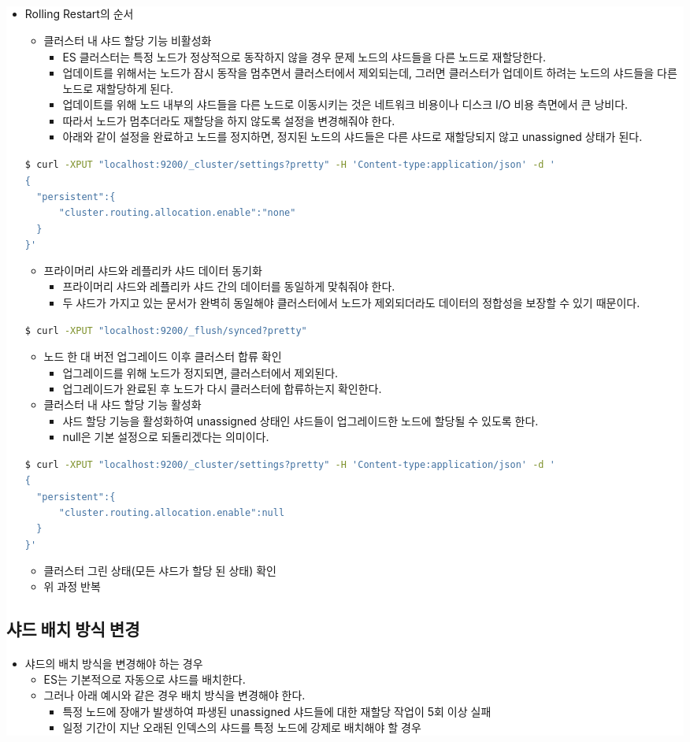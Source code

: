 

- Rolling Restart의 순서

  - 클러스터 내 샤드 할당 기능 비활성화
    - ES 클러스터는 특정 노드가 정상적으로 동작하지 않을 경우 문제 노드의 샤드들을 다른 노드로 재할당한다.
    - 업데이트를 위해서는 노드가 잠시 동작을 멈추면서 클러스터에서 제외되는데, 그러면 클러스터가 업데이트 하려는 노드의 샤드들을 다른 노드로 재할당하게 된다.
    - 업데이트를 위해 노드 내부의 샤드들을 다른 노드로 이동시키는 것은 네트워크 비용이나 디스크 I/O 비용 측면에서 큰 낭비다.
    - 따라서 노드가 멈추더라도 재할당을 하지 않도록 설정을 변경해줘야 한다.
    - 아래와 같이 설정을 완료하고 노드를 정지하면, 정지된 노드의 샤드들은 다른 샤드로 재할당되지 않고 unassigned 상태가 된다.

  ```bash
  $ curl -XPUT "localhost:9200/_cluster/settings?pretty" -H 'Content-type:application/json' -d '
  {
  	"persistent":{
  		"cluster.routing.allocation.enable":"none"
  	}
  }'
  ```

  - 프라이머리 샤드와 레플리카 샤드 데이터 동기화
    - 프라이머리 샤드와 레플리카 샤드 간의 데이터를 동일하게 맞춰줘야 한다.
    - 두 샤드가 가지고 있는 문서가 완벽히 동일해야 클러스터에서 노드가 제외되더라도 데이터의 정합성을 보장할 수 있기 때문이다.

  ```bash
  $ curl -XPUT "localhost:9200/_flush/synced?pretty"
  ```

  - 노드 한 대 버전 업그레이드 이후 클러스터 합류 확인
    - 업그레이드를 위해 노드가 정지되면, 클러스터에서 제외된다.
    - 업그레이드가 완료된 후 노드가 다시 클러스터에 합류하는지 확인한다.
  - 클러스터 내 샤드 할당 기능 활성화
    - 샤드 할당 기능을 활성화하여 unassigned 상태인 샤드들이 업그레이드한 노드에 할당될 수 있도록 한다.
    - null은 기본 설정으로 되돌리겠다는 의미이다.

  ```bash
  $ curl -XPUT "localhost:9200/_cluster/settings?pretty" -H 'Content-type:application/json' -d '
  {
  	"persistent":{
  		"cluster.routing.allocation.enable":null
  	}
  }'
  ```

  - 클러스터 그린 상태(모든 샤드가 할당 된 상태) 확인
  - 위 과정 반복



## 샤드 배치 방식 변경

- 샤드의 배치 방식을 변경해야 하는 경우
  - ES는 기본적으로 자동으로 샤드를 배치한다.
  - 그러나 아래 예시와 같은 경우 배치 방식을 변경해야 한다.
    - 특정 노드에 장애가 발생하여 파생된 unassigned 샤드들에 대한 재할당 작업이 5회 이상 실패
    - 일정 기간이 지난 오래된 인덱스의 샤드를 특정 노드에 강제로 배치해야 할 경우
